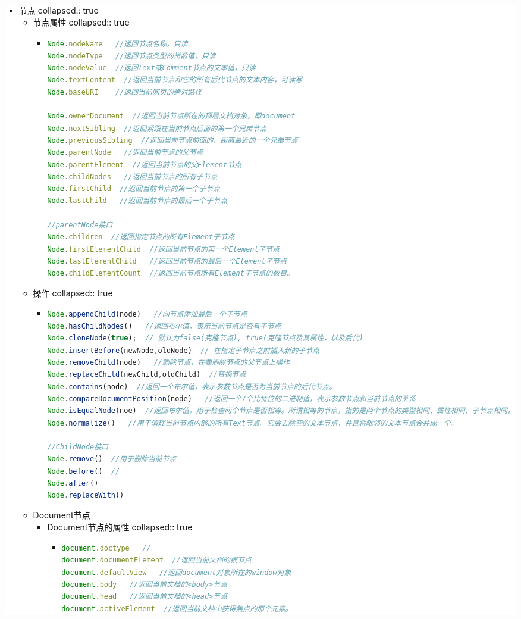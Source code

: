 - 节点
  collapsed:: true
	- 节点属性
	  collapsed:: true
		- ```js
		  Node.nodeName   //返回节点名称，只读
		  Node.nodeType   //返回节点类型的常数值，只读
		  Node.nodeValue  //返回Text或Comment节点的文本值，只读
		  Node.textContent  //返回当前节点和它的所有后代节点的文本内容，可读写
		  Node.baseURI    //返回当前网页的绝对路径
		  
		  Node.ownerDocument  //返回当前节点所在的顶层文档对象，即document
		  Node.nextSibling  //返回紧跟在当前节点后面的第一个兄弟节点
		  Node.previousSibling  //返回当前节点前面的、距离最近的一个兄弟节点
		  Node.parentNode   //返回当前节点的父节点
		  Node.parentElement  //返回当前节点的父Element节点
		  Node.childNodes   //返回当前节点的所有子节点
		  Node.firstChild  //返回当前节点的第一个子节点
		  Node.lastChild   //返回当前节点的最后一个子节点
		  
		  //parentNode接口
		  Node.children  //返回指定节点的所有Element子节点
		  Node.firstElementChild  //返回当前节点的第一个Element子节点
		  Node.lastElementChild   //返回当前节点的最后一个Element子节点
		  Node.childElementCount  //返回当前节点所有Element子节点的数目。
		  ```
	- 操作
	  collapsed:: true
		- ```js
		  Node.appendChild(node)   //向节点添加最后一个子节点
		  Node.hasChildNodes()   //返回布尔值，表示当前节点是否有子节点
		  Node.cloneNode(true);  // 默认为false(克隆节点), true(克隆节点及其属性，以及后代)
		  Node.insertBefore(newNode,oldNode)  // 在指定子节点之前插入新的子节点
		  Node.removeChild(node)   //删除节点，在要删除节点的父节点上操作
		  Node.replaceChild(newChild,oldChild)  //替换节点
		  Node.contains(node)  //返回一个布尔值，表示参数节点是否为当前节点的后代节点。
		  Node.compareDocumentPosition(node)   //返回一个7个比特位的二进制值，表示参数节点和当前节点的关系
		  Node.isEqualNode(noe)  //返回布尔值，用于检查两个节点是否相等。所谓相等的节点，指的是两个节点的类型相同、属性相同、子节点相同。
		  Node.normalize()   //用于清理当前节点内部的所有Text节点。它会去除空的文本节点，并且将毗邻的文本节点合并成一个。
		  
		  //ChildNode接口
		  Node.remove()  //用于删除当前节点
		  Node.before()  //
		  Node.after()
		  Node.replaceWith()
		  ```
	- Document节点
		- Document节点的属性
		  collapsed:: true
			- ```js
			  document.doctype   //
			  document.documentElement  //返回当前文档的根节点
			  document.defaultView   //返回document对象所在的window对象
			  document.body   //返回当前文档的<body>节点
			  document.head   //返回当前文档的<head>节点
			  document.activeElement  //返回当前文档中获得焦点的那个元素。
			  